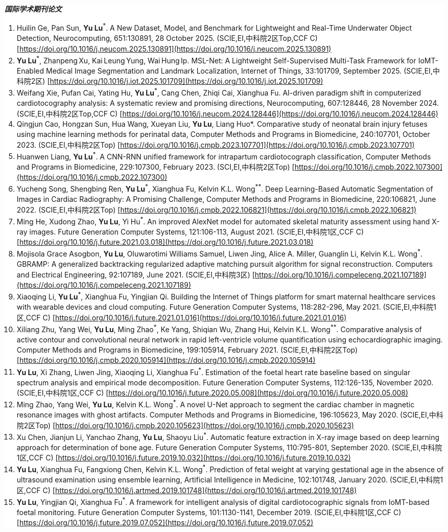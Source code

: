 ***国际学术期刊论文***

1. Huilin Ge, Pan Sun, **Yu Lu**<sup>*</sup>. A New Dataset, Model, and Benchmark for Lightweight and Real-Time Underwater Object Detection, Neurocomputing, 651:130891, 28 October 2025. (SCIE,EI,中科院2区Top,CCF C) [https://doi.org/10.1016/j.neucom.2025.130891](https://doi.org/10.1016/j.neucom.2025.130891)
2. **Yu Lu**<sup>*</sup>, Zhanpeng Xu, Kai Leung Yung, Wai Hung Ip. MSL-Net: A Lightweight Self-Supervised Multi-Task Framework for IoMT-Enabled Medical Image Segmentation and Landmark Localization, Internet of Things, 33:101709, September 2025. (SCIE,EI,中科院2区) [https://doi.org/10.1016/j.iot.2025.101709](https://doi.org/10.1016/j.iot.2025.101709)
3. Weifang Xie, Pufan Cai, Yating Hu, **Yu Lu**<sup>*</sup>, Cang Chen, Zhiqi Cai, Xianghua Fu. AI-driven paradigm shift in computerized cardiotocography analysis: A systematic review and promising directions, Neurocomputing, 607:128446, 28 November 2024. (SCIE,EI,中科院2区Top,CCF C) [https://doi.org/10.1016/j.neucom.2024.128446](https://doi.org/10.1016/j.neucom.2024.128446)
4. Qingjun Cao, Hongzan Sun, Hua Wang, Xueyan Liu, **Yu Lu**, Liang Huo*. Comparative study of neonatal brain injury fetuses using machine learning methods for perinatal data, Computer Methods and Programs in Biomedicine, 240:107701, October 2023. (SCIE,EI,中科院2区Top) [https://doi.org/10.1016/j.cmpb.2023.107701](https://doi.org/10.1016/j.cmpb.2023.107701)
5. Huanwen Liang, **Yu Lu**<sup>*</sup>. A CNN-RNN unified framework for intrapartum cardiotocograph classification, Computer Methods and Programs in Biomedicine, 229:107300, February 2023. (SCI,EI,中科院2区Top) [https://doi.org/10.1016/j.cmpb.2022.107300](https://doi.org/10.1016/j.cmpb.2022.107300)
6. Yucheng Song, Shengbing Ren, **Yu Lu**<sup>*</sup>, Xianghua Fu, Kelvin K.L. Wong<sup>**</sup>. Deep Learning-Based Automatic Segmentation of Images in Cardiac Radiography: A Promising Challenge, Computer Methods and Programs in Biomedicine, 220:106821, June 2022. (SCIE,EI,中科院2区Top) [https://doi.org/10.1016/j.cmpb.2022.106821](https://doi.org/10.1016/j.cmpb.2022.106821)
7. Ming He, Xudong Zhao, **Yu Lu**, Yi Hu<sup>*</sup>. An improved AlexNet model for automated skeletal maturity assessment using hand X-ray images. Future Generation Computer Systems, 121:106-113, August 2021. (SCIE,EI,中科院1区,CCF C) [https://doi.org/10.1016/j.future.2021.03.018](https://doi.org/10.1016/j.future.2021.03.018)
8. Mojisola Grace Asogbon, **Yu Lu**, Oluwarotimi Williams Samuel, Liwen Jing, Alice A. Miller, Guanglin Li, Kelvin K.L. Wong<sup>*</sup>. GBRAMP: A generalized backtracking regularized adaptive matching pursuit algorithm for signal reconstruction. Computers and Electrical Engineering, 92:107189, June 2021. (SCIE,EI,中科院3区) [https://doi.org/10.1016/j.compeleceng.2021.107189](https://doi.org/10.1016/j.compeleceng.2021.107189)
9. Xiaoqing Li, **Yu Lu**<sup>*</sup>, Xianghua Fu, Yingjian Qi. Building the Internet of Things platform for smart maternal healthcare services with wearable devices and cloud computing. Future Generation Computer Systems, 118:282-296, May 2021. (SCIE,EI,中科院1区,CCF C) [https://doi.org/10.1016/j.future.2021.01.016](https://doi.org/10.1016/j.future.2021.01.016)
10. Xiliang Zhu, Yang Wei, **Yu Lu**, Ming Zhao<sup>*</sup>, Ke Yang, Shiqian Wu, Zhang Hui, Kelvin K.L. Wong<sup>**</sup>. Comparative analysis of active contour and convolutional neural network in rapid left-ventricle volume quantification using echocardiographic imaging. Computer Methods and Programs in Biomedicine, 199:105914, February 2021. (SCIE,EI,中科院2区Top) [https://doi.org/10.1016/j.cmpb.2020.105914](https://doi.org/10.1016/j.cmpb.2020.105914)
11. **Yu Lu**, Xi Zhang, Liwen Jing, Xiaoqing Li, Xianghua Fu<sup>*</sup>. Estimation of the foetal heart rate baseline based on singular spectrum analysis and empirical mode decomposition. Future Generation Computer Systems, 112:126-135, November 2020. (SCIE,EI,中科院1区,CCF C) [https://doi.org/10.1016/j.future.2020.05.008](https://doi.org/10.1016/j.future.2020.05.008)
12. Ming Zhao, Yang Wei, **Yu Lu**, Kelvin K.L. Wong<sup>*</sup>. A novel U-Net approach to segment the cardiac chamber in magnetic resonance images with ghost artifacts. Computer Methods and Programs in Biomedicine, 196:105623, May 2020. (SCIE,EI,中科院2区Top) [https://doi.org/10.1016/j.cmpb.2020.105623](https://doi.org/10.1016/j.cmpb.2020.105623)
13. Xu Chen, Jianjun Li, Yanchao Zhang, **Yu Lu**, Shaoyu Liu<sup>*</sup>. Automatic feature extraction in X-ray image based on deep learning approach for determination of bone age. Future Generation Computer Systems, 110:795-801, September 2020. (SCIE,EI,中科院1区,CCF C) [https://doi.org/10.1016/j.future.2019.10.032](https://doi.org/10.1016/j.future.2019.10.032)
14. **Yu Lu**, Xianghua Fu, Fangxiong Chen, Kelvin K.L. Wong<sup>*</sup>. Prediction of fetal weight at varying gestational age in the absence of ultrasound examination using ensemble learning, Artificial Intelligence in Medicine, 102:101748, January 2020. (SCIE,EI,中科院1区,CCF C) [https://doi.org/10.1016/j.artmed.2019.101748](https://doi.org/10.1016/j.artmed.2019.101748)
15. **Yu Lu**, Yingjian Qi, Xianghua Fu<sup>*</sup>. A framework for intelligent analysis of digital cardiotocographic signals from IoMT-based foetal monitoring. Future Generation Computer Systems, 101:1130-1141, December 2019. (SCIE,EI,中科院1区,CCF C) [https://doi.org/10.1016/j.future.2019.07.052](https://doi.org/10.1016/j.future.2019.07.052)
